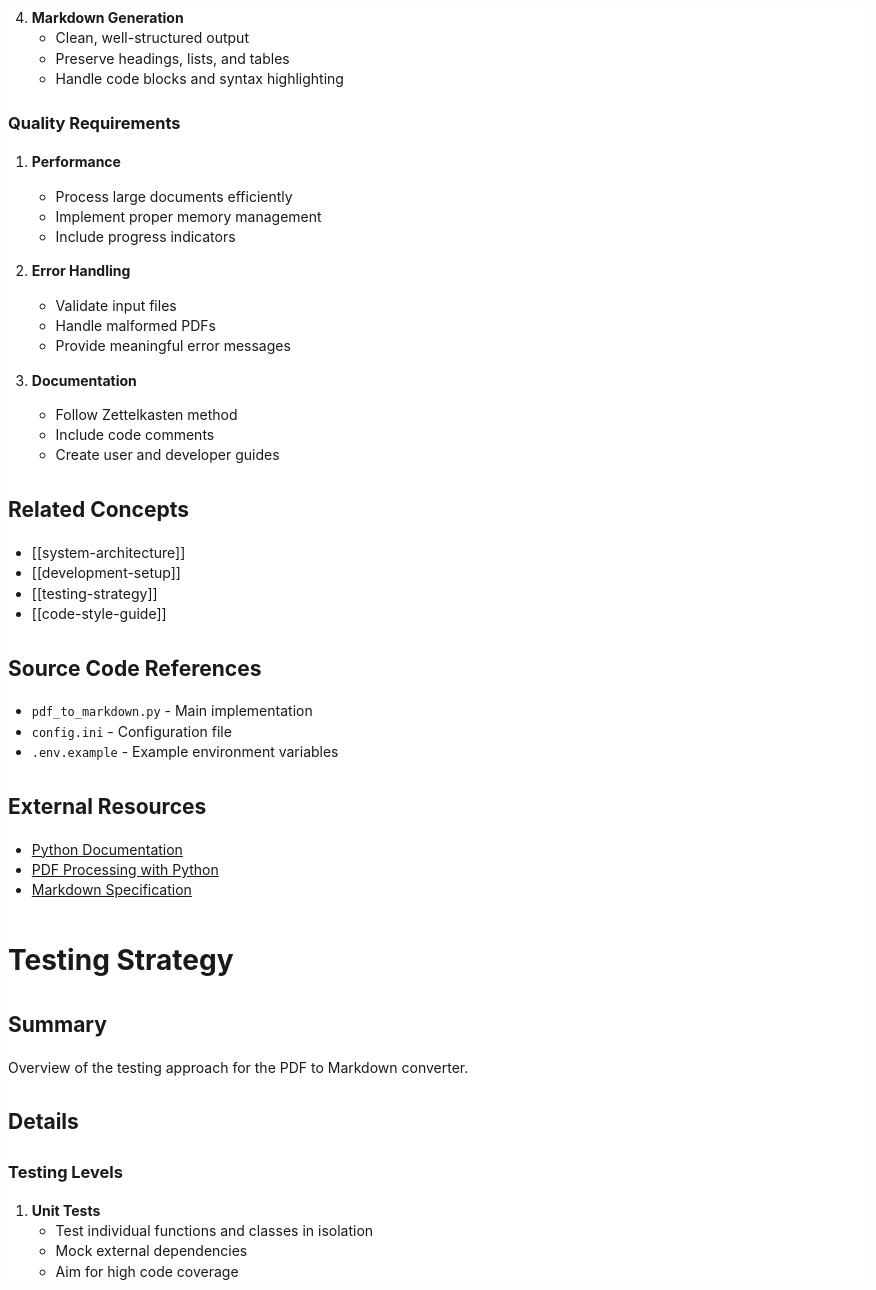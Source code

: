4. **Markdown Generation**
   - Clean, well-structured output
   - Preserve headings, lists, and tables
   - Handle code blocks and syntax highlighting

### Quality Requirements

1. **Performance**
   - Process large documents efficiently
   - Implement proper memory management
   - Include progress indicators

2. **Error Handling**
   - Validate input files
   - Handle malformed PDFs
   - Provide meaningful error messages

3. **Documentation**
   - Follow Zettelkasten method
   - Include code comments
   - Create user and developer guides

## Related Concepts
- [[system-architecture]]
- [[development-setup]]
- [[testing-strategy]]
- [[code-style-guide]]

## Source Code References
- `pdf_to_markdown.py` - Main implementation
- `config.ini` - Configuration file
- `.env.example` - Example environment variables

## External Resources
- [Python Documentation](https://docs.python.org/)
- [PDF Processing with Python](https://realpython.com/pdf-python/)
- [Markdown Specification](https://daringfireball.net/projects/markdown/)
# Testing Strategy

## Summary
Overview of the testing approach for the PDF to Markdown converter.

## Details

### Testing Levels

1. **Unit Tests**
   - Test individual functions and classes in isolation
   - Mock external dependencies
   - Aim for high code coverage
